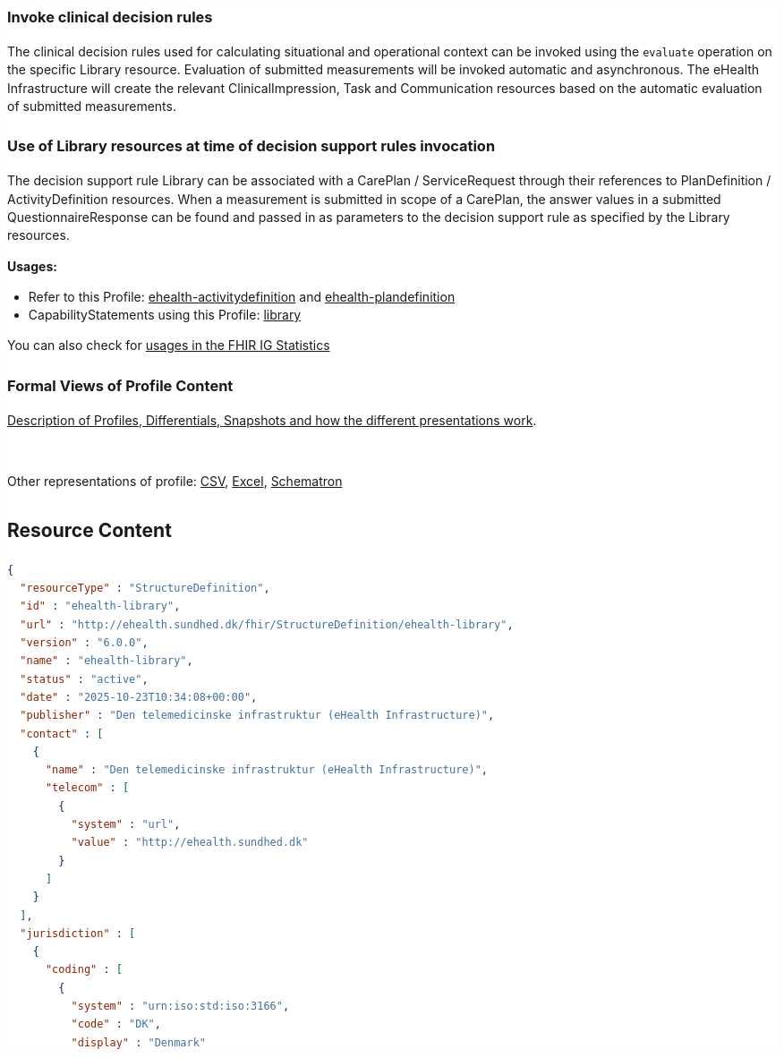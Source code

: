 ### Invoke clinical decision rules

The clinical decision rules used for calculating situational and operational context can be invoked using the `evaluate` operation on the specific Library resource. Evaluation of submitted measurements will be invoked automatic and asynchronous. The eHealth Infrastructure will create the relevant ClinicalImpression, Task and Communication resources based on the automatic evaluation of submitted measurements.

### Use of Library resources at time of decision support rules invocation

The decision support rule Library can be associated with a CarePlan / ServiceRequest through their references to PlanDefinition / ActivityDefinition resources. When a measurement is submitted in scope of a CarePlan, the answer values in a submitted QuestionnaireResponse can be found and passed in as parameters to the decision support rule as specified by the Library resources.

**Usages:**

* Refer to this Profile: [ehealth-activitydefinition](StructureDefinition-ehealth-activitydefinition.md) and [ehealth-plandefinition](StructureDefinition-ehealth-plandefinition.md)
* CapabilityStatements using this Profile: [library](CapabilityStatement-library.md)

You can also check for [usages in the FHIR IG Statistics](https://packages2.fhir.org/xig/dk.ehealth.sundhed.fhir.ig.core|current/StructureDefinition/ehealth-library)

### Formal Views of Profile Content

 [Description of Profiles, Differentials, Snapshots and how the different presentations work](http://build.fhir.org/ig/FHIR/ig-guidance/readingIgs.html#structure-definitions). 

 

Other representations of profile: [CSV](StructureDefinition-ehealth-library.csv), [Excel](StructureDefinition-ehealth-library.xlsx), [Schematron](StructureDefinition-ehealth-library.sch) 



## Resource Content

```json
{
  "resourceType" : "StructureDefinition",
  "id" : "ehealth-library",
  "url" : "http://ehealth.sundhed.dk/fhir/StructureDefinition/ehealth-library",
  "version" : "6.0.0",
  "name" : "ehealth-library",
  "status" : "active",
  "date" : "2025-10-23T10:34:08+00:00",
  "publisher" : "Den telemedicinske infrastruktur (eHealth Infrastructure)",
  "contact" : [
    {
      "name" : "Den telemedicinske infrastruktur (eHealth Infrastructure)",
      "telecom" : [
        {
          "system" : "url",
          "value" : "http://ehealth.sundhed.dk"
        }
      ]
    }
  ],
  "jurisdiction" : [
    {
      "coding" : [
        {
          "system" : "urn:iso:std:iso:3166",
          "code" : "DK",
          "display" : "Denmark"
```